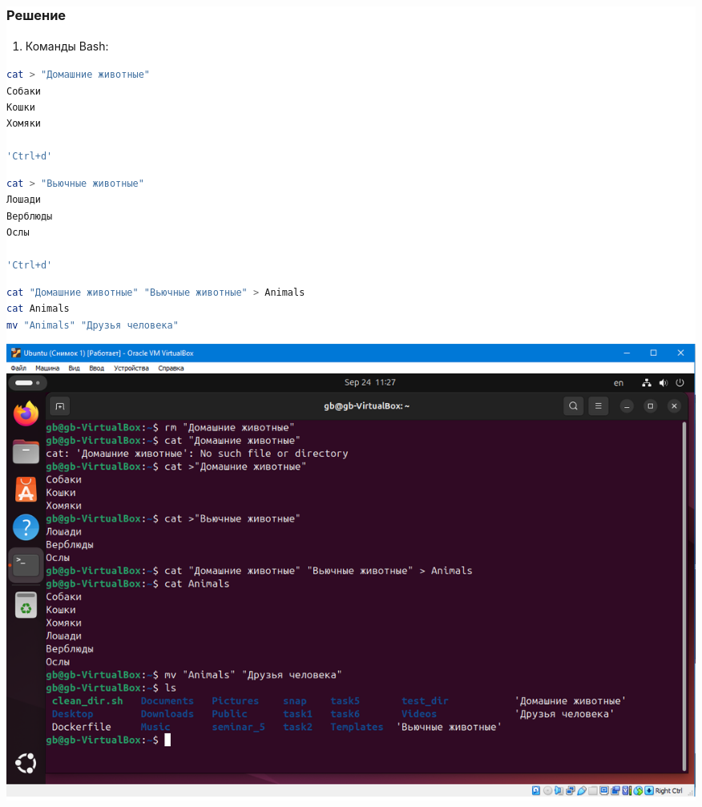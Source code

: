 ### Решение

1. Команды Bash:
```bash
cat > "Домашние животные"
Собаки
Кошки
Хомяки

'Ctrl+d'
```

```bash
cat > "Вьючные животные"
Лошади
Верблюды
Ослы

'Ctrl+d'
```

```bash
cat "Домашние животные" "Вьючные животные" > Animals
cat Animals
mv "Animals" "Друзья человека"
```
<img src="img/task_01.PNG"/>
